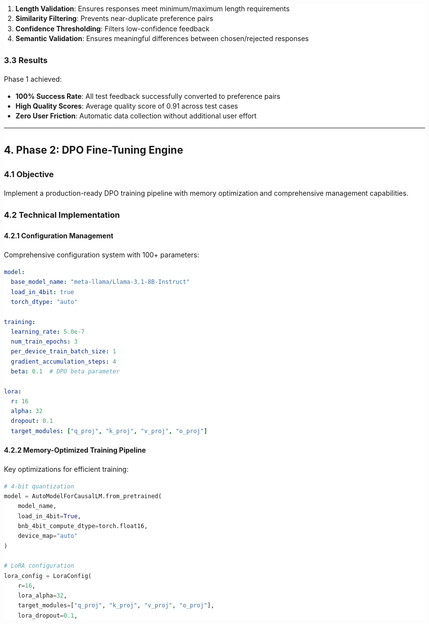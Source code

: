 1. **Length Validation**: Ensures responses meet minimum/maximum length requirements
2. **Similarity Filtering**: Prevents near-duplicate preference pairs
3. **Confidence Thresholding**: Filters low-confidence feedback
4. **Semantic Validation**: Ensures meaningful differences between chosen/rejected responses

### 3.3 Results

Phase 1 achieved:
- **100% Success Rate**: All test feedback successfully converted to preference pairs
- **High Quality Scores**: Average quality score of 0.91 across test cases
- **Zero User Friction**: Automatic data collection without additional user effort

---

## 4. Phase 2: DPO Fine-Tuning Engine

### 4.1 Objective

Implement a production-ready DPO training pipeline with memory optimization and comprehensive management capabilities.

### 4.2 Technical Implementation

#### 4.2.1 Configuration Management

Comprehensive configuration system with 100+ parameters:

```yaml
model:
  base_model_name: "meta-llama/Llama-3.1-8B-Instruct"
  load_in_4bit: true
  torch_dtype: "auto"

training:
  learning_rate: 5.0e-7
  num_train_epochs: 3
  per_device_train_batch_size: 1
  gradient_accumulation_steps: 4
  beta: 0.1  # DPO beta parameter

lora:
  r: 16
  alpha: 32
  dropout: 0.1
  target_modules: ["q_proj", "k_proj", "v_proj", "o_proj"]
```

#### 4.2.2 Memory-Optimized Training Pipeline

Key optimizations for efficient training:

```python
# 4-bit quantization
model = AutoModelForCausalLM.from_pretrained(
    model_name,
    load_in_4bit=True,
    bnb_4bit_compute_dtype=torch.float16,
    device_map="auto"
)

# LoRA configuration
lora_config = LoraConfig(
    r=16,
    lora_alpha=32,
    target_modules=["q_proj", "k_proj", "v_proj", "o_proj"],
    lora_dropout=0.1,
```